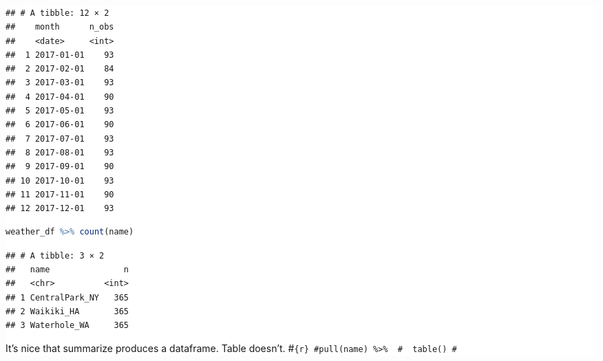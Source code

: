     ## # A tibble: 12 × 2
    ##    month      n_obs
    ##    <date>     <int>
    ##  1 2017-01-01    93
    ##  2 2017-02-01    84
    ##  3 2017-03-01    93
    ##  4 2017-04-01    90
    ##  5 2017-05-01    93
    ##  6 2017-06-01    90
    ##  7 2017-07-01    93
    ##  8 2017-08-01    93
    ##  9 2017-09-01    90
    ## 10 2017-10-01    93
    ## 11 2017-11-01    90
    ## 12 2017-12-01    93

``` r
weather_df %>% count(name)
```

    ## # A tibble: 3 × 2
    ##   name               n
    ##   <chr>          <int>
    ## 1 CentralPark_NY   365
    ## 2 Waikiki_HA       365
    ## 3 Waterhole_WA     365

It’s nice that summarize produces a dataframe. Table doesn’t.
\#`{r} #pull(name) %>%  #  table() #`
